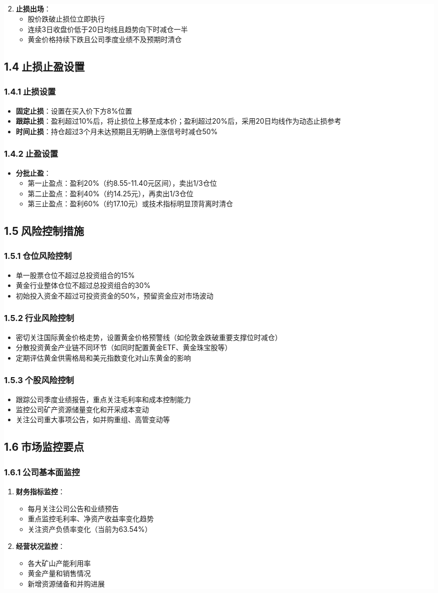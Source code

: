 2. **止损出场**：
   - 股价跌破止损位立即执行
   - 连续3日收盘价低于20日均线且趋势向下时减仓一半
   - 黄金价格持续下跌且公司季度业绩不及预期时清仓

## 1.4 止损止盈设置

### 1.4.1 止损设置
- **固定止损**：设置在买入价下方8%位置
- **跟踪止损**：盈利超过10%后，将止损位上移至成本价；盈利超过20%后，采用20日均线作为动态止损参考
- **时间止损**：持仓超过3个月未达预期且无明确上涨信号时减仓50%

### 1.4.2 止盈设置
- **分批止盈**：
  - 第一止盈点：盈利20%（约8.55-11.40元区间），卖出1/3仓位
  - 第二止盈点：盈利40%（约14.25元），再卖出1/3仓位
  - 第三止盈点：盈利60%（约17.10元）或技术指标明显顶背离时清仓

## 1.5 风险控制措施

### 1.5.1 仓位风险控制
- 单一股票仓位不超过总投资组合的15%
- 黄金行业整体仓位不超过总投资组合的30%
- 初始投入资金不超过可投资资金的50%，预留资金应对市场波动

### 1.5.2 行业风险控制
- 密切关注国际黄金价格走势，设置黄金价格预警线（如伦敦金跌破重要支撑位时减仓）
- 分散投资黄金产业链不同环节（如同时配置黄金ETF、黄金珠宝股等）
- 定期评估黄金供需格局和美元指数变化对山东黄金的影响

### 1.5.3 个股风险控制
- 跟踪公司季度业绩报告，重点关注毛利率和成本控制能力
- 监控公司矿产资源储量变化和开采成本变动
- 关注公司重大事项公告，如并购重组、高管变动等

## 1.6 市场监控要点

### 1.6.1 公司基本面监控
1. **财务指标监控**：
   - 每月关注公司公告和业绩预告
   - 重点监控毛利率、净资产收益率变化趋势
   - 关注资产负债率变化（当前为63.54%）

2. **经营状况监控**：
   - 各大矿山产能利用率
   - 黄金产量和销售情况
   - 新增资源储备和并购进展
